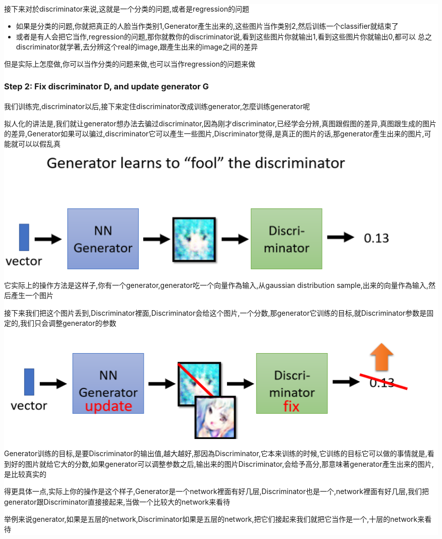 接下来对於discriminator来说,这就是一个分类的问题,或者是regression的问题

- 如果是分类的问题,你就把真正的人脸当作类别1,Generator產生出来的,这些图片当作类别2,然后训练一个classifier就结束了
- 或者是有人会把它当作,regression的问题,那你就教你的discriminator说,看到这些图片你就输出1,看到这些图片你就输出0,都可以 总之discriminator就学著,去分辨这个real的image,跟產生出来的image之间的差异

但是实际上怎麼做,你可以当作分类的问题来做,也可以当作regression的问题来做

### Step 2: Fix discriminator D, and update generator G

我们训练完,discriminator以后,接下来定住discriminator改成训练generator,怎麼训练generator呢

拟人化的讲法是,我们就让generator想办法去骗过discriminator,因為刚才discriminator,已经学会分辨,真图跟假图的差异,真图跟生成的图片的差异,Generator如果可以骗过,discriminator它可以產生一些图片,Discriminator觉得,是真正的图片的话,那generator產生出来的图片,可能就可以以假乱真

![image-20221009150008872](./06Generation.assets/image-20221009150008872.png)

它实际上的操作方法是这样子,你有一个generator,generator吃一个向量作為输入,从gaussian distribution sample,出来的向量作為输入,然后產生一个图片

接下来我们把这个图片丢到,Discriminator裡面,Discriminator会给这个图片,一个分数,那generator它训练的目标,就Discriminator参数是固定的,我们只会调整generator的参数

![image-20221009150024445](./06Generation.assets/image-20221009150024445.png)

Generator训练的目标,是要Discriminator的输出值,越大越好,那因為Discriminator,它本来训练的时候,它训练的目标它可以做的事情就是,看到好的图片就给它大的分数,如果generator可以调整参数之后,输出来的图片Discriminator,会给予高分,那意味著generator產生出来的图片,是比较真实的

得更具体一点,实际上你的操作是这个样子,Generator是一个network裡面有好几层,Discriminator也是一个,network裡面有好几层,我们把generator跟Discriminator直接接起来,当做一个比较大的network来看待

举例来说generator,如果是五层的network,Discriminator如果是五层的network,把它们接起来我们就把它当作是一个,十层的network来看待
